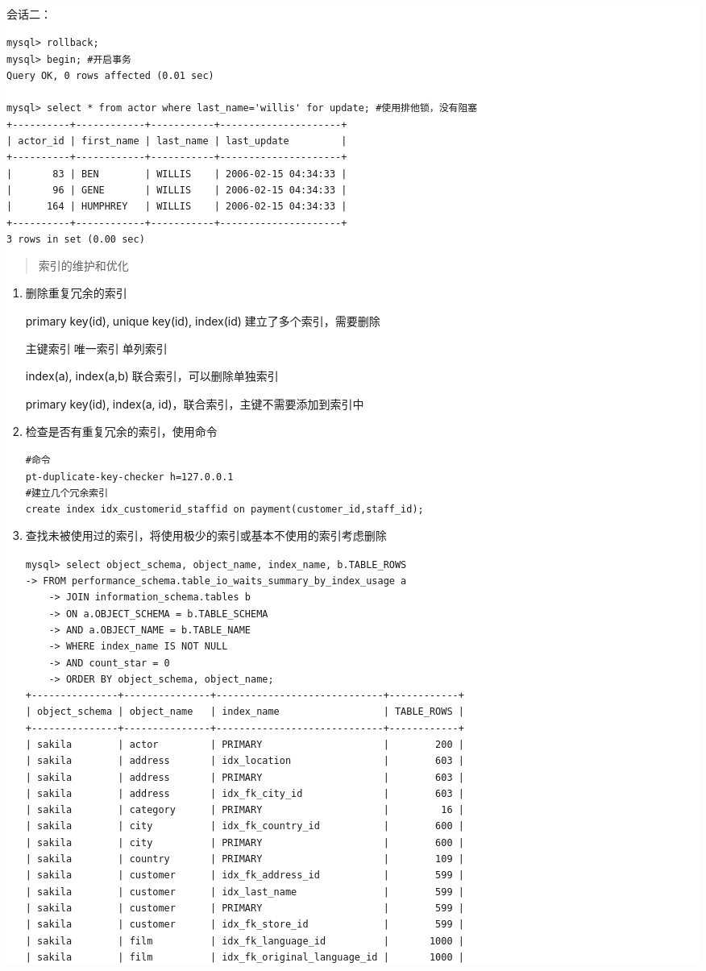 会话二：

```mysql
mysql> rollback;
mysql> begin; #开启事务
Query OK, 0 rows affected (0.01 sec)

mysql> select * from actor where last_name='willis' for update; #使用排他锁，没有阻塞
+----------+------------+-----------+---------------------+
| actor_id | first_name | last_name | last_update         |
+----------+------------+-----------+---------------------+
|       83 | BEN        | WILLIS    | 2006-02-15 04:34:33 |
|       96 | GENE       | WILLIS    | 2006-02-15 04:34:33 |
|      164 | HUMPHREY   | WILLIS    | 2006-02-15 04:34:33 |
+----------+------------+-----------+---------------------+
3 rows in set (0.00 sec)
```



> 索引的维护和优化

1. 删除重复冗余的索引

   primary key(id), unique key(id), index(id)  建立了多个索引，需要删除

   主键索引			唯一索引		单列索引

   index(a), index(a,b)   联合索引，可以删除单独索引

   primary key(id), index(a, id)，联合索引，主键不需要添加到索引中

2. 检查是否有重复冗余的索引，使用命令

   ```shell
   #命令
   pt-duplicate-key-checker h=127.0.0.1
   #建立几个冗余索引
   create index idx_customerid_staffid on payment(customer_id,staff_id);
   ```

3. 查找未被使用过的索引，将使用极少的索引或基本不使用的索引考虑删除

   ```mysql
   mysql> select object_schema, object_name, index_name, b.TABLE_ROWS                                                                                                                                      -> FROM performance_schema.table_io_waits_summary_by_index_usage a
       -> JOIN information_schema.tables b 
       -> ON a.OBJECT_SCHEMA = b.TABLE_SCHEMA
       -> AND a.OBJECT_NAME = b.TABLE_NAME
       -> WHERE index_name IS NOT NULL
       -> AND count_star = 0
       -> ORDER BY object_schema, object_name;
   +---------------+---------------+-----------------------------+------------+
   | object_schema | object_name   | index_name                  | TABLE_ROWS |
   +---------------+---------------+-----------------------------+------------+
   | sakila        | actor         | PRIMARY                     |        200 |
   | sakila        | address       | idx_location                |        603 |
   | sakila        | address       | PRIMARY                     |        603 |
   | sakila        | address       | idx_fk_city_id              |        603 |
   | sakila        | category      | PRIMARY                     |         16 |
   | sakila        | city          | idx_fk_country_id           |        600 |
   | sakila        | city          | PRIMARY                     |        600 |
   | sakila        | country       | PRIMARY                     |        109 |
   | sakila        | customer      | idx_fk_address_id           |        599 |
   | sakila        | customer      | idx_last_name               |        599 |
   | sakila        | customer      | PRIMARY                     |        599 |
   | sakila        | customer      | idx_fk_store_id             |        599 |
   | sakila        | film          | idx_fk_language_id          |       1000 |
   | sakila        | film          | idx_fk_original_language_id |       1000 |
   ```